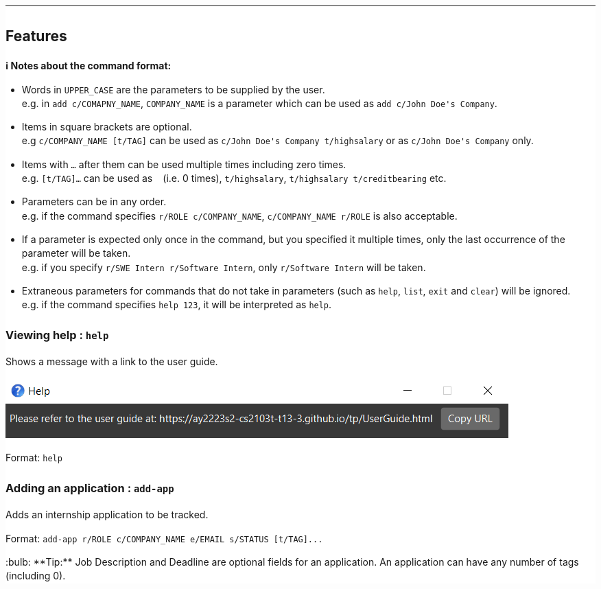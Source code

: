 --------------------------------------------------------------------------------------------------------------------

## Features

<div markdown="block" class="alert alert-info">

**:information_source: Notes about the command format:**<br>

* Words in `UPPER_CASE` are the parameters to be supplied by the user.<br>
  e.g. in `add c/COMAPNY_NAME`, `COMPANY_NAME` is a parameter which can be used as `add c/John Doe's Company`.

* Items in square brackets are optional.<br>
  e.g `c/COMPANY_NAME [t/TAG]` can be used as `c/John Doe's Company t/highsalary` or as `c/John Doe's Company` only.

* Items with `…`​ after them can be used multiple times including zero times.<br>
  e.g. `[t/TAG]…​` can be used as ` ` (i.e. 0 times), `t/highsalary`, `t/highsalary t/creditbearing` etc.

* Parameters can be in any order.<br>
  e.g. if the command specifies `r/ROLE c/COMPANY_NAME`, `c/COMPANY_NAME r/ROLE` is also acceptable.

* If a parameter is expected only once in the command, but you specified it multiple times, only the last occurrence of the parameter will be taken.<br>
  e.g. if you specify `r/SWE Intern r/Software Intern`, only `r/Software Intern` will be taken.

* Extraneous parameters for commands that do not take in parameters (such as `help`, `list`, `exit` and `clear`) will be ignored.<br>
  e.g. if the command specifies `help 123`, it will be interpreted as `help`.

</div>

### Viewing help : `help`

Shows a message with a link to the user guide.

![help message](images/helpMessage.png)

Format: `help`


### Adding an application : `add-app` 

Adds an internship application to be tracked.

Format: `add-app r/ROLE c/COMPANY_NAME e/EMAIL s/STATUS [t/TAG]...​`

<div markdown="span" class="alert alert-primary">:bulb: **Tip:**
Job Description and Deadline are optional fields for an application.
An application can have any number of tags (including 0).
</div>
